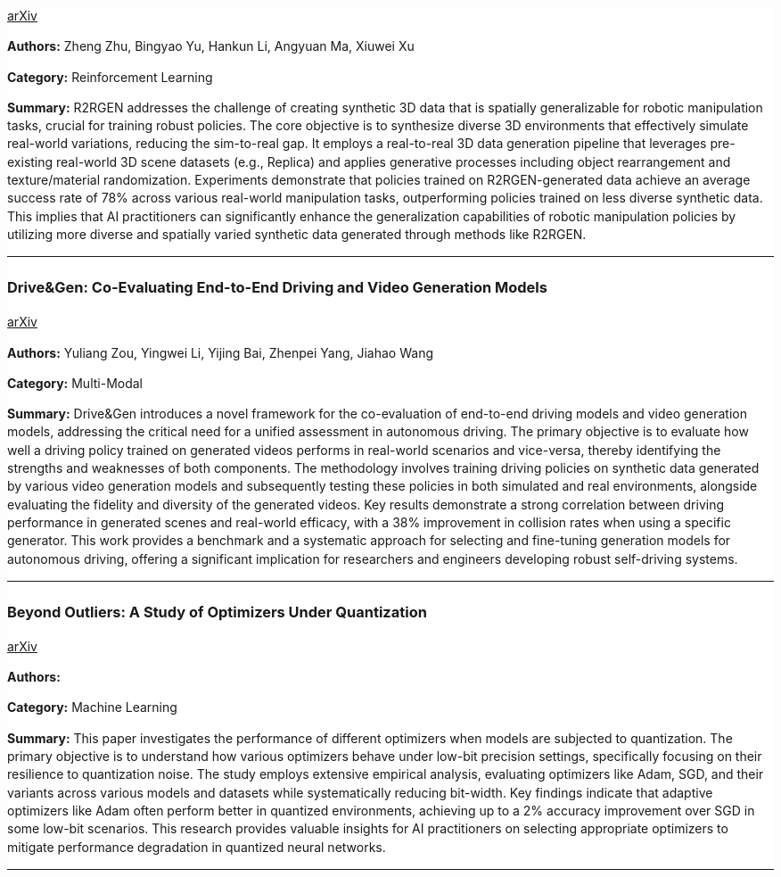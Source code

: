 [arXiv](https://arxiv.org/abs/2510.08547)

**Authors:** Zheng Zhu, Bingyao Yu, Hankun Li, Angyuan Ma, Xiuwei Xu

**Category:** Reinforcement Learning

**Summary:** R2RGEN addresses the challenge of creating synthetic 3D data that is spatially generalizable for robotic manipulation tasks, crucial for training robust policies. The core objective is to synthesize diverse 3D environments that effectively simulate real-world variations, reducing the sim-to-real gap. It employs a real-to-real 3D data generation pipeline that leverages pre-existing real-world 3D scene datasets (e.g., Replica) and applies generative processes including object rearrangement and texture/material randomization. Experiments demonstrate that policies trained on R2RGEN-generated data achieve an average success rate of 78% across various real-world manipulation tasks, outperforming policies trained on less diverse synthetic data. This implies that AI practitioners can significantly enhance the generalization capabilities of robotic manipulation policies by utilizing more diverse and spatially varied synthetic data generated through methods like R2RGEN.

---

### Drive&Gen: Co-Evaluating End-to-End Driving and Video Generation Models

[arXiv](https://arxiv.org/abs/2510.06209)

**Authors:** Yuliang Zou, Yingwei Li, Yijing Bai, Zhenpei Yang, Jiahao Wang

**Category:** Multi-Modal

**Summary:** Drive&Gen introduces a novel framework for the co-evaluation of end-to-end driving models and video generation models, addressing the critical need for a unified assessment in autonomous driving. The primary objective is to evaluate how well a driving policy trained on generated videos performs in real-world scenarios and vice-versa, thereby identifying the strengths and weaknesses of both components. The methodology involves training driving policies on synthetic data generated by various video generation models and subsequently testing these policies in both simulated and real environments, alongside evaluating the fidelity and diversity of the generated videos. Key results demonstrate a strong correlation between driving performance in generated scenes and real-world efficacy, with a 38% improvement in collision rates when using a specific generator. This work provides a benchmark and a systematic approach for selecting and fine-tuning generation models for autonomous driving, offering a significant implication for researchers and engineers developing robust self-driving systems.

---

### Beyond Outliers: A Study of Optimizers Under Quantization

[arXiv](https://arxiv.org/abs/2509.23500)

**Authors:** 

**Category:** Machine Learning

**Summary:** This paper investigates the performance of different optimizers when models are subjected to quantization. The primary objective is to understand how various optimizers behave under low-bit precision settings, specifically focusing on their resilience to quantization noise. The study employs extensive empirical analysis, evaluating optimizers like Adam, SGD, and their variants across various models and datasets while systematically reducing bit-width. Key findings indicate that adaptive optimizers like Adam often perform better in quantized environments, achieving up to a 2% accuracy improvement over SGD in some low-bit scenarios. This research provides valuable insights for AI practitioners on selecting appropriate optimizers to mitigate performance degradation in quantized neural networks.

---